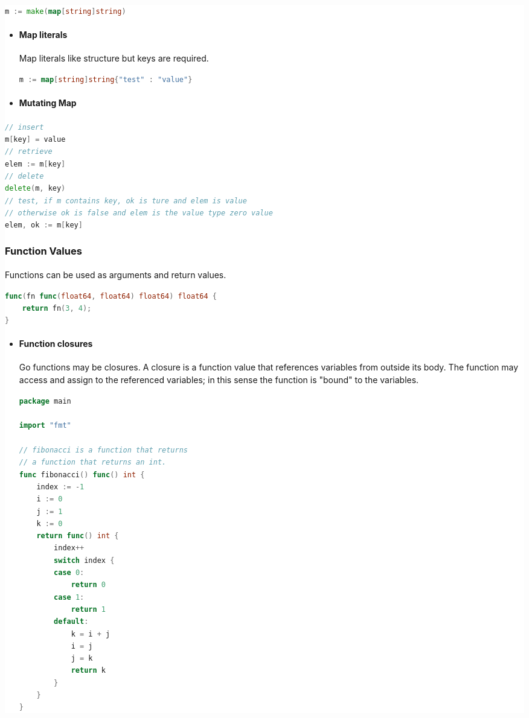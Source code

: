 ```go
m := make(map[string]string)
```
* #### Map literals
	
	Map literals like structure but keys are required.
	
	```go
	m := map[string]string{"test" : "value"}
	```
* #### Mutating Map

```go
// insert
m[key] = value
// retrieve
elem := m[key]
// delete
delete(m, key)
// test, if m contains key, ok is ture and elem is value
// otherwise ok is false and elem is the value type zero value
elem, ok := m[key]
```
### Function Values
Functions can be used as arguments and return values.

```go
func(fn func(float64, float64) float64) float64 {
	return fn(3, 4);
}
```
* #### Function closures

	Go functions may be closures. A closure is a function value that references variables from outside its body. The function may access and assign to the referenced variables; in this sense the function is "bound" to the variables.
	
	```go
	package main

	import "fmt"
	
	// fibonacci is a function that returns
	// a function that returns an int.
	func fibonacci() func() int {
		index := -1
		i := 0
		j := 1
		k := 0
		return func() int {
			index++
			switch index {
			case 0:
				return 0
			case 1:
				return 1
			default: 
				k = i + j
				i = j
				j = k
				return k
			}
		}
	}
	